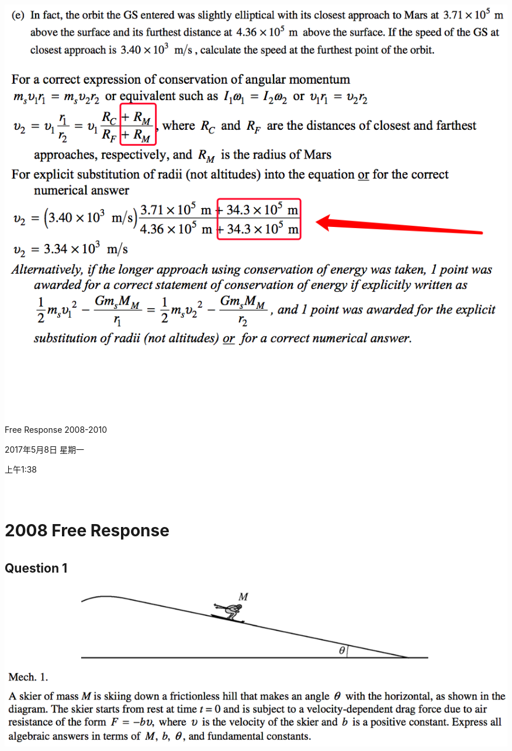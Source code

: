   <img src="./media/image421.png" alt="(e) In fact, the orbit the GS entered was slightly elliptical with its closest approach to Mars at 3.71 x 105 m above the surface and its furthest distance at 4.36 x 105 m above the surface. If the speed of the GS at closest approach is 3.40 x 103 m s , calculate the speed at the furthest point of the orbit. "/>

  <img src="./media/image422.png" alt="For a correct expression of conservation of angular momentum m st)lh = msV2h ore uivalentsuchas 1101 = 1202 or = rl Rc RM where Rc and RF are the distances of closest and farthest approaches, respectively, and RM is the radius of Mars For explicit substitution of radii (not altitudes) into the equation for the correct numerical answer 3.71 x 105m 34.3 x 105 m = (3.40 x 103 m/s) 4.36 x 105m 34.3 x 105 m = 3.34 x 103 m/s Alternatively, if the longer approach using conservation of energy was taken, 1 point was awarded for a correct statement of conservation of energ&#39; if explicitly written as 2 GmsMM 1 2 Gem M 1 2 — , and 1 point was awarded for the explicit — ms1)2 2 substitution of radii (not altitudes) QC for a correct numerical answer. "/>

   

 

 

Free Response 2008-2010

2017年5月8日 星期一

上午1:38

 

2008 Free Response
==================

Question 1
----------

  <img src="./media/image423.png" alt="Mech. 1. A skier of mass M is skiing down a frictionless hill that makes an angle e with the horizontal, as shown in the diagram. The skier starts from rest at time t = O and is subject to a velocity-dependent drag force due to air resistance of the form F = —bv, where V is the velocity of the skier and b is a positive constant. Express all algebraic answers in terms of M, b, e, and fundamental constants. "/>
